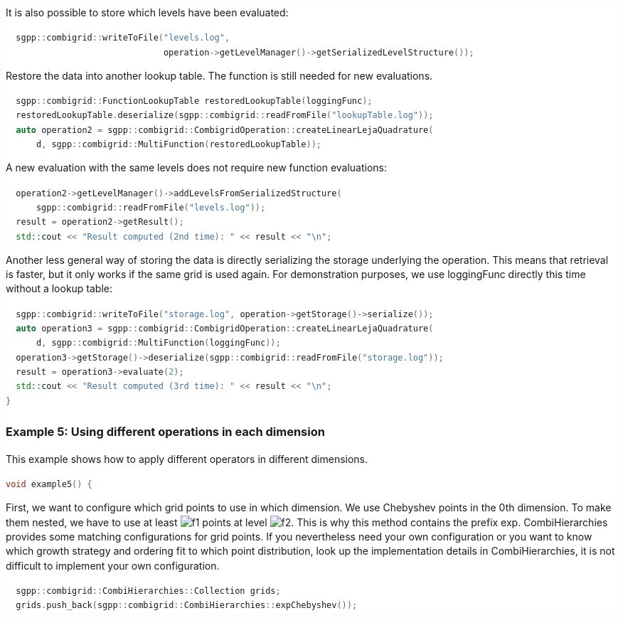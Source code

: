 It is also possible to store which levels have been evaluated:

```c++
  sgpp::combigrid::writeToFile("levels.log",
                               operation->getLevelManager()->getSerializedLevelStructure());
```

Restore the data into another lookup table. The function is still needed for new evaluations.

```c++
  sgpp::combigrid::FunctionLookupTable restoredLookupTable(loggingFunc);
  restoredLookupTable.deserialize(sgpp::combigrid::readFromFile("lookupTable.log"));
  auto operation2 = sgpp::combigrid::CombigridOperation::createLinearLejaQuadrature(
      d, sgpp::combigrid::MultiFunction(restoredLookupTable));
```

A new evaluation with the same levels does not require new function evaluations:

```c++
  operation2->getLevelManager()->addLevelsFromSerializedStructure(
      sgpp::combigrid::readFromFile("levels.log"));
  result = operation2->getResult();
  std::cout << "Result computed (2nd time): " << result << "\n";
```

Another less general way of storing the data is directly serializing the storage underlying the
operation. This means that retrieval is faster, but it only works if the same grid is used
again.
For demonstration purposes, we use loggingFunc directly this time without a lookup table:

```c++
  sgpp::combigrid::writeToFile("storage.log", operation->getStorage()->serialize());
  auto operation3 = sgpp::combigrid::CombigridOperation::createLinearLejaQuadrature(
      d, sgpp::combigrid::MultiFunction(loggingFunc));
  operation3->getStorage()->deserialize(sgpp::combigrid::readFromFile("storage.log"));
  result = operation3->evaluate(2);
  std::cout << "Result computed (3rd time): " << result << "\n";
}
```

### Example 5: Using different operations in each dimension

This example shows how to apply different operators in different dimensions.

```c++
void example5() {
```

First, we want to configure which grid points to use in which dimension.
We use Chebyshev points in the 0th dimension. To make them nested, we have to use at least ![f1] points at level ![f2]. This is why this method contains the prefix exp.
CombiHierarchies provides some matching configurations for grid points. If you nevertheless
need your own configuration or you want to know which growth strategy and ordering fit to which
point distribution, look up the implementation details in CombiHierarchies, it is not
difficult to implement your own configuration.

```c++
  sgpp::combigrid::CombiHierarchies::Collection grids;
  grids.push_back(sgpp::combigrid::CombiHierarchies::expChebyshev());
```


[f0]: http://chart.apis.google.com/chart?cht=tx&chl=%5B0%2C%201%5D%5Ed
[f1]: http://chart.apis.google.com/chart?cht=tx&chl=n%0A%3D%203%5El
[f2]: http://chart.apis.google.com/chart?cht=tx&chl=l
[f3]: http://chart.apis.google.com/chart?cht=tx&chl=n%20%3D%201%20%2B%203l
[f4]: http://chart.apis.google.com/chart?cht=tx&chl=%28x%2C%20z%29
[f5]: http://chart.apis.google.com/chart?cht=tx&chl=%5Ctilde%7Bf%7D
[f6]: http://chart.apis.google.com/chart?cht=tx&chl=%5Cint_0%5E1%20%5Ctilde%7Bf%7D%28x%2C%20y%2C%20z%29%20%5C%2Cdy